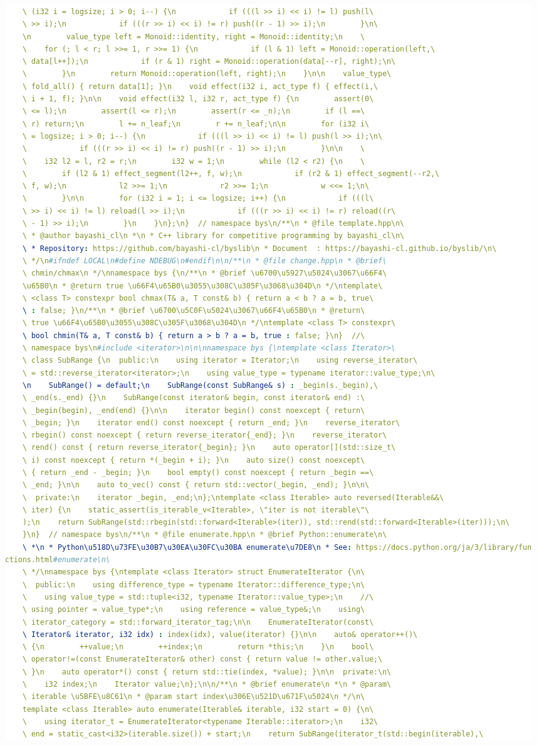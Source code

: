 ```yaml
    \ (i32 i = logsize; i > 0; i--) {\n            if (((l >> i) << i) != l) push(l\
    \ >> i);\n            if (((r >> i) << i) != r) push((r - 1) >> i);\n        }\n\
    \n        value_type left = Monoid::identity, right = Monoid::identity;\n    \
    \    for (; l < r; l >>= 1, r >>= 1) {\n            if (l & 1) left = Monoid::operation(left,\
    \ data[l++]);\n            if (r & 1) right = Monoid::operation(data[--r], right);\n\
    \        }\n        return Monoid::operation(left, right);\n    }\n\n    value_type\
    \ fold_all() { return data[1]; }\n    void effect(i32 i, act_type f) { effect(i,\
    \ i + 1, f); }\n\n    void effect(i32 l, i32 r, act_type f) {\n        assert(0\
    \ <= l);\n        assert(l <= r);\n        assert(r <= _n);\n        if (l ==\
    \ r) return;\n        l += n_leaf;\n        r += n_leaf;\n\n        for (i32 i\
    \ = logsize; i > 0; i--) {\n            if (((l >> i) << i) != l) push(l >> i);\n\
    \            if (((r >> i) << i) != r) push((r - 1) >> i);\n        }\n\n    \
    \    i32 l2 = l, r2 = r;\n        i32 w = 1;\n        while (l2 < r2) {\n    \
    \        if (l2 & 1) effect_segment(l2++, f, w);\n            if (r2 & 1) effect_segment(--r2,\
    \ f, w);\n            l2 >>= 1;\n            r2 >>= 1;\n            w <<= 1;\n\
    \        }\n\n        for (i32 i = 1; i <= logsize; i++) {\n            if (((l\
    \ >> i) << i) != l) reload(l >> i);\n            if (((r >> i) << i) != r) reload((r\
    \ - 1) >> i);\n        }\n    }\n};\n}  // namespace bys\n/**\n * @file template.hpp\n\
    \ * @author bayashi_cl\n *\n * C++ library for competitive programming by bayashi_cl\n\
    \ * Repository: https://github.com/bayashi-cl/byslib\n * Document  : https://bayashi-cl.github.io/byslib/\n\
    \ */\n#ifndef LOCAL\n#define NDEBUG\n#endif\n\n/**\n * @file change.hpp\n * @brief\
    \ chmin/chmax\n */\nnamespace bys {\n/**\n * @brief \u6700\u5927\u5024\u3067\u66F4\
    \u65B0\n * @return true \u66F4\u65B0\u3055\u308C\u305F\u3068\u304D\n */\ntemplate\
    \ <class T> constexpr bool chmax(T& a, T const& b) { return a < b ? a = b, true\
    \ : false; }\n/**\n * @brief \u6700\u5C0F\u5024\u3067\u66F4\u65B0\n * @return\
    \ true \u66F4\u65B0\u3055\u308C\u305F\u3068\u304D\n */\ntemplate <class T> constexpr\
    \ bool chmin(T& a, T const& b) { return a > b ? a = b, true : false; }\n}  //\
    \ namespace bys\n#include <iterator>\n\n\nnamespace bys {\ntemplate <class Iterator>\
    \ class SubRange {\n  public:\n    using iterator = Iterator;\n    using reverse_iterator\
    \ = std::reverse_iterator<iterator>;\n    using value_type = typename iterator::value_type;\n\
    \n    SubRange() = default;\n    SubRange(const SubRange& s) : _begin(s._begin),\
    \ _end(s._end) {}\n    SubRange(const iterator& begin, const iterator& end) :\
    \ _begin(begin), _end(end) {}\n\n    iterator begin() const noexcept { return\
    \ _begin; }\n    iterator end() const noexcept { return _end; }\n    reverse_iterator\
    \ rbegin() const noexcept { return reverse_iterator{_end}; }\n    reverse_iterator\
    \ rend() const { return reverse_iterator{_begin}; }\n    auto operator[](std::size_t\
    \ i) const noexcept { return *(_begin + i); }\n    auto size() const noexcept\
    \ { return _end - _begin; }\n    bool empty() const noexcept { return _begin ==\
    \ _end; }\n\n    auto to_vec() const { return std::vector(_begin, _end); }\n\n\
    \  private:\n    iterator _begin, _end;\n};\ntemplate <class Iterable> auto reversed(Iterable&&\
    \ iter) {\n    static_assert(is_iterable_v<Iterable>, \"iter is not iterable\"\
    );\n    return SubRange(std::rbegin(std::forward<Iterable>(iter)), std::rend(std::forward<Iterable>(iter)));\n\
    }\n}  // namespace bys\n/**\n * @file enumerate.hpp\n * @brief Python::enumerate\n\
    \ *\n * Python\u518D\u73FE\u30B7\u30EA\u30FC\u30BA enumerate\u7DE8\n * See: https://docs.python.org/ja/3/library/functions.html#enumerate\n\
    \ */\nnamespace bys {\ntemplate <class Iterator> struct EnumerateIterator {\n\
    \  public:\n    using difference_type = typename Iterator::difference_type;\n\
    \    using value_type = std::tuple<i32, typename Iterator::value_type>;\n    //\
    \ using pointer = value_type*;\n    using reference = value_type&;\n    using\
    \ iterator_category = std::forward_iterator_tag;\n\n    EnumerateIterator(const\
    \ Iterator& iterator, i32 idx) : index(idx), value(iterator) {}\n\n    auto& operator++()\
    \ {\n        ++value;\n        ++index;\n        return *this;\n    }\n    bool\
    \ operator!=(const EnumerateIterator& other) const { return value != other.value;\
    \ }\n    auto operator*() const { return std::tie(index, *value); }\n\n  private:\n\
    \    i32 index;\n    Iterator value;\n};\n\n/**\n * @brief enumerate\n *\n * @param\
    \ iterable \u5BFE\u8C61\n * @param start index\u306E\u521D\u671F\u5024\n */\n\
    template <class Iterable> auto enumerate(Iterable& iterable, i32 start = 0) {\n\
    \    using iterator_t = EnumerateIterator<typename Iterable::iterator>;\n    i32\
    \ end = static_cast<i32>(iterable.size()) + start;\n    return SubRange(iterator_t(std::begin(iterable),\
```